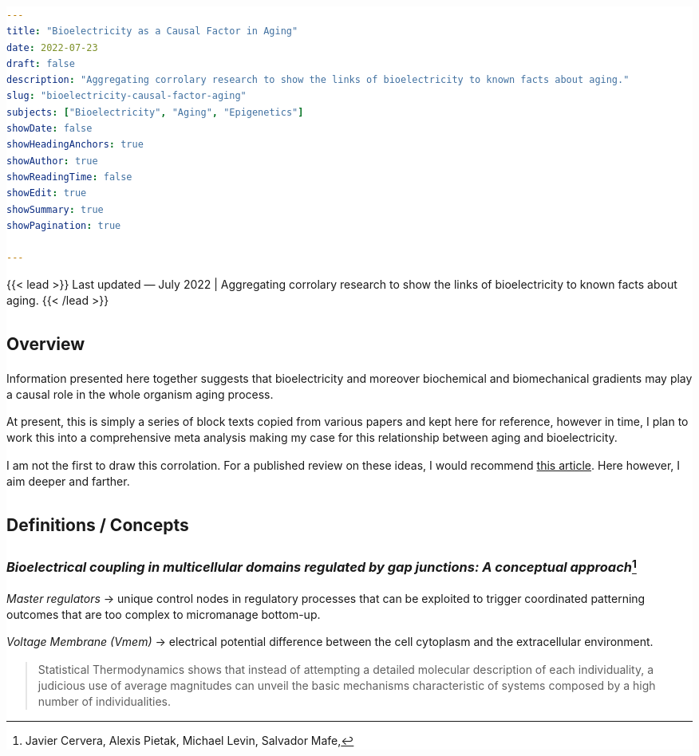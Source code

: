 ```yaml
---
title: "Bioelectricity as a Causal Factor in Aging"
date: 2022-07-23
draft: false
description: "Aggregating corrolary research to show the links of bioelectricity to known facts about aging."
slug: "bioelectricity-causal-factor-aging"
subjects: ["Bioelectricity", "Aging", "Epigenetics"]
showDate: false
showHeadingAnchors: true
showAuthor: true
showReadingTime: false
showEdit: true
showSummary: true
showPagination: true

---
```


{{< lead >}}
Last updated — July 2022 | Aggregating corrolary research to show the links of bioelectricity to known facts about aging. 
{{< /lead >}}

## Overview

Information presented here together suggests that bioelectricity and moreover biochemical and biomechanical gradients may play a causal role in the whole organism aging process. 

At present, this is simply a series of block texts copied from various papers and kept here for reference, however in time, I plan to work this into a comprehensive meta analysis making my case for this relationship between aging and bioelectricity. 

I am not the first to draw this corrolation. For a published review on these ideas, I would recommend [this article](https://www.frontiersin.org/articles/10.3389/fcell.2018.00021/full). Here however, I aim deeper and farther. 


## Definitions / Concepts
### _Bioelectrical coupling in multicellular domains regulated by gap junctions: A conceptual approach_[^1]

*Master regulators* -> unique control nodes in regulatory processes that can be exploited to trigger coordinated patterning outcomes that are too complex to micromanage bottom-up.

*Voltage Membrane (Vmem)* -> electrical potential difference between the cell cytoplasm and the extracellular environment.

>Statistical Thermodynamics shows that instead of attempting a detailed molecular description of each individuality, a judicious use of average magnitudes can unveil the basic mechanisms characteristic of systems composed by a high number of individualities.


[^1]: Javier Cervera, Alexis Pietak, Michael Levin, Salvador Mafe,
[^2]: Pezzulo Giovanni and Levin Michael 2016 Top-down models in biology: explanation and control of complex living systems above the molecular levelJ. R. Soc. Interface.132016055520160555. https://doi.org/10.1098/rsif.2016.0555
[^3]: A Meta-Analysis of Bioelectric Data in Cancer, Embryogenesis, and Regeneration Pranjal Srivastava, Anna Kane, Christina Harrison, and Michael Levin Bioelectricity 2021 3:1, 42-67 https://doi.org/10.1089/bioe.2019.0034
[^4]: Friston Karl, Levin Michael, Sengupta Biswa and Pezzulo Giovanni 2015Knowing one's place: a free-energy approach to pattern regulationJ. R. Soc. Interface.122014138320141383. 
[^5]: Bonzanni, M., Payne, S. L., Adelfio, M., Kaplan, D. L., Levin, M., & Oudin, M. J. (2020). Defined extracellular ionic solutions to study and manipulate the cellular resting membrane potential. Biology open, 9(1), bio048553. https://doi.org/10.1242/bio.048553
[^6]: Douglas J. Blackiston, Kelly A. McLaughlin & Michael Levin (2009) Bioelectric controls of cell proliferation: Ion channels, membrane voltage and the cell cycle, Cell Cycle, 8:21, 3527-3536, DOI: 10.4161/cc.8.21.9888
[^7]: Fennelly C, Soker S. Bioelectric Properties of Myogenic Progenitor Cells. Bioelectricity. 2019 Mar 1;1(1):35-45. doi: 10.1089/bioe.2018.0002. Epub 2019 Mar 18. PMID: 34471807; PMCID: PMC8370254.
[^8]: Pai, V. P., Martyniuk, C. J., Echeverri, K., Sundelacruz, S., Kaplan, D. L., & Levin, M. (2015). Genome-wide analysis reveals conserved transcriptional responses downstream of resting potential change in Xenopus embryos, axolotl regeneration, and human mesenchymal cell differentiation. Regeneration (Oxford, England), 3(1), 3–25. https://doi.org/10.1002/reg2.48
[^9]: Niere F, Raab-Graham KF. mTORC1 Is a Local, Postsynaptic Voltage Sensor Regulated by Positive and Negative Feedback Pathways. Front Cell Neurosci. 2017 May 30;11:152. doi: 10.3389/fncel.2017.00152. PMID: 28611595; PMCID: PMC5447718.
[^10]: Javier Cervera, José Antonio Manzanares, Salvador Mafe, and Michael Levin The Journal of Physical Chemistry B 2019 123 (18), 3924-3934
[^11]: Jarosław Pasek, Tomasz Pasek, Karolina Sieroń-Stołtny, Grzegorz Cieślar & Aleksander Sieroń (2016) Electromagnetic fields in medicine – The state of art, Electromagnetic Biology and Medicine, 35:2, 170-175, DOI: 10.3109/15368378.2015.1048549
[^12]: Levin M. (2003). Bioelectromagnetics in morphogenesis. Bioelectromagnetics, 24(5), 295–315. https://doi.org/10.1002/bem.10104
[^13]: Zovkic IB, Guzman-Karlsson MC, Sweatt JD. Epigenetic regulation of memory formation and maintenance. Learn Mem. 2013 Jan 15;20(2):61-74. doi: 10.1101/lm.026575.112. PMID: 23322554; PMCID: PMC3549063.
[^14]: Masahito Oyamada, Kumiko Takebe, Yumiko Oyamada,
[^15]: Durant, F., Morokuma, J., Fields, C., Williams, K., Adams, D. S., & Levin, M. (2017). Long-Term, Stochastic Editing of Regenerative Anatomy via Targeting Endogenous Bioelectric Gradients. Biophysical journal, 112(10), 2231–2243. https://doi.org/10.1016/j.bpj.2017.04.011
[^16]: Tseng, A.-S. and Levin, M. (2012), Transducing Bioelectric Signals into Epigenetic Pathways During Tadpole Tail Regeneration. Anat Rec, 295: 1541-1551. https://doi.org/10.1002/ar.22495
[^17]: de Lima Camillo, L.P., Quinlan, R.B.A. A ride through the epigenetic landscape: aging reversal by reprogramming. GeroScience 43, 463–485 (2021). https://doi.org/10.1007/s11357-021-00358-6
[^18]: Herskovits AZ, Guarente L. Sirtuin deacetylases in neurodegenerative diseases of aging. Cell Res. 2013 Jun;23(6):746-58. doi: 10.1038/cr.2013.70. Epub 2013 May 21. PMID: 23689277; PMCID: PMC3674397.
[^19]: Chernet, B. T., & Levin, M. (2014). Transmembrane voltage potential of somatic cells controls oncogene-mediated tumorigenesis at long-range. Oncotarget, 5(10), 3287–3306. https://doi.org/10.18632/oncotarget.1935